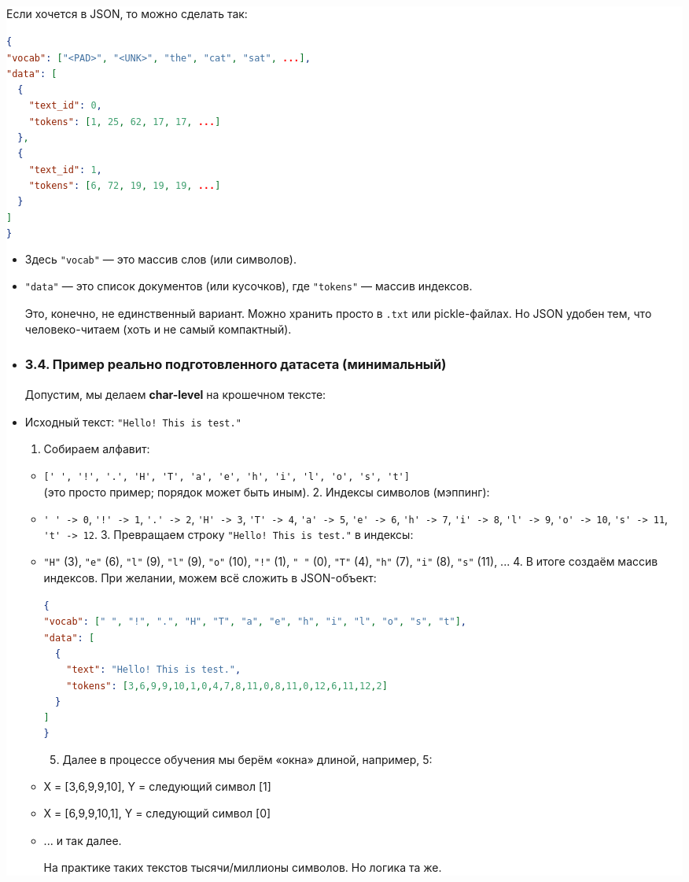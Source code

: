   Если хочется в JSON, то можно сделать так:
  ```json
  {
  "vocab": ["<PAD>", "<UNK>", "the", "cat", "sat", ...],
  "data": [
    {
      "text_id": 0,
      "tokens": [1, 25, 62, 17, 17, ...]
    },
    {
      "text_id": 1,
      "tokens": [6, 72, 19, 19, 19, ...]
    }
  ]
  }
  ```
- Здесь `"vocab"` — это массив слов (или символов).
- `"data"` — это список документов (или кусочков), где `"tokens"` — массив индексов.
  
  Это, конечно, не единственный вариант. Можно хранить просто в `.txt` или pickle-файлах. Но JSON удобен тем, что человеко-читаем (хоть и не самый компактный).
- ### 3.4. Пример реально подготовленного датасета (минимальный)
  
  Допустим, мы делаем **char-level** на крошечном тексте:
- Исходный текст: `"Hello! This is test."`
  
  1. Собираем алфавит:
	- `[' ', '!', '.', 'H', 'T', 'a', 'e', 'h', 'i', 'l', 'o', 's', 't']`  
	  (это просто пример; порядок может быть иным).
	  2. Индексы символов (мэппинг):
	- `' ' -> 0`, `'!' -> 1`, `'.' -> 2`, `'H' -> 3`, `'T' -> 4`, `'a' -> 5`, `'e' -> 6`, `'h' -> 7`, `'i' -> 8`, `'l' -> 9`, `'o' -> 10`, `'s' -> 11`, `'t' -> 12`.
	  3. Превращаем строку `"Hello! This is test."` в индексы:
	- `"H"` (3), `"e"` (6), `"l"` (9), `"l"` (9), `"o"` (10), `"!"` (1), `" "` (0), `"T"` (4), `"h"` (7), `"i"` (8), `"s"` (11), ...
	  4. В итоге создаём массив индексов. При желании, можем всё сложить в JSON-объект:
	  ```json
	  {
	  "vocab": [" ", "!", ".", "H", "T", "a", "e", "h", "i", "l", "o", "s", "t"],
	  "data": [
	    {
	      "text": "Hello! This is test.",
	      "tokens": [3,6,9,9,10,1,0,4,7,8,11,0,8,11,0,12,6,11,12,2]
	    }
	  ]
	  }
	  ```
	  5. Далее в процессе обучения мы берём «окна» длиной, например, 5:
	- X = [3,6,9,9,10], Y = следующий символ [1]
	- X = [6,9,9,10,1], Y = следующий символ [0]
	- ... и так далее.
	  
	  На практике таких текстов тысячи/миллионы символов. Но логика та же.
	  